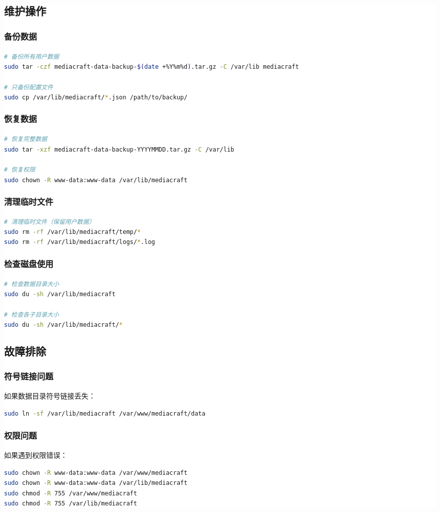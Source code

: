 ## 维护操作

### 备份数据
```bash
# 备份所有用户数据
sudo tar -czf mediacraft-data-backup-$(date +%Y%m%d).tar.gz -C /var/lib mediacraft

# 只备份配置文件
sudo cp /var/lib/mediacraft/*.json /path/to/backup/
```

### 恢复数据
```bash
# 恢复完整数据
sudo tar -xzf mediacraft-data-backup-YYYYMMDD.tar.gz -C /var/lib

# 恢复权限
sudo chown -R www-data:www-data /var/lib/mediacraft
```

### 清理临时文件
```bash
# 清理临时文件（保留用户数据）
sudo rm -rf /var/lib/mediacraft/temp/*
sudo rm -rf /var/lib/mediacraft/logs/*.log
```

### 检查磁盘使用
```bash
# 检查数据目录大小
sudo du -sh /var/lib/mediacraft

# 检查各子目录大小
sudo du -sh /var/lib/mediacraft/*
```

## 故障排除

### 符号链接问题
如果数据目录符号链接丢失：
```bash
sudo ln -sf /var/lib/mediacraft /var/www/mediacraft/data
```

### 权限问题
如果遇到权限错误：
```bash
sudo chown -R www-data:www-data /var/www/mediacraft
sudo chown -R www-data:www-data /var/lib/mediacraft
sudo chmod -R 755 /var/www/mediacraft
sudo chmod -R 755 /var/lib/mediacraft
```
